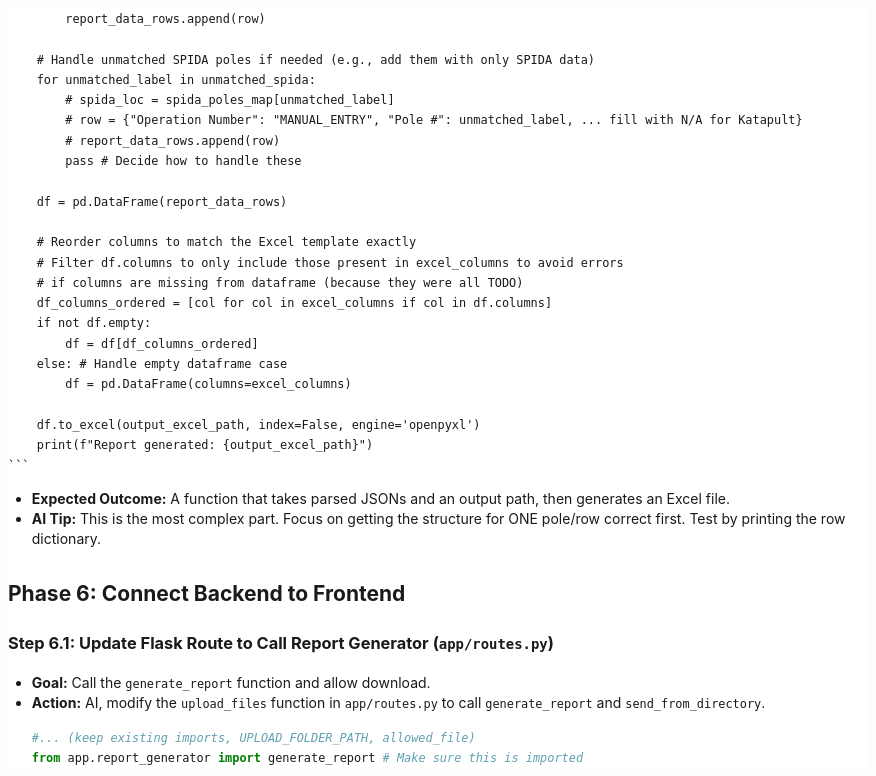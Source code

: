             report_data_rows.append(row)

        # Handle unmatched SPIDA poles if needed (e.g., add them with only SPIDA data)
        for unmatched_label in unmatched_spida:
            # spida_loc = spida_poles_map[unmatched_label]
            # row = {"Operation Number": "MANUAL_ENTRY", "Pole #": unmatched_label, ... fill with N/A for Katapult}
            # report_data_rows.append(row)
            pass # Decide how to handle these

        df = pd.DataFrame(report_data_rows)

        # Reorder columns to match the Excel template exactly
        # Filter df.columns to only include those present in excel_columns to avoid errors
        # if columns are missing from dataframe (because they were all TODO)
        df_columns_ordered = [col for col in excel_columns if col in df.columns]
        if not df.empty:
            df = df[df_columns_ordered]
        else: # Handle empty dataframe case
            df = pd.DataFrame(columns=excel_columns)

        df.to_excel(output_excel_path, index=False, engine='openpyxl')
        print(f"Report generated: {output_excel_path}")
    ```
*   **Expected Outcome:** A function that takes parsed JSONs and an output path, then generates an Excel file.
*   **AI Tip:** This is the most complex part. Focus on getting the structure for ONE pole/row correct first. Test by printing the row dictionary.

## Phase 6: Connect Backend to Frontend

### Step 6.1: Update Flask Route to Call Report Generator (`app/routes.py`)
*   **Goal:** Call the `generate_report` function and allow download.
*   **Action:** AI, modify the `upload_files` function in `app/routes.py` to call `generate_report` and `send_from_directory`.
    ```python
    #... (keep existing imports, UPLOAD_FOLDER_PATH, allowed_file)
    from app.report_generator import generate_report # Make sure this is imported
